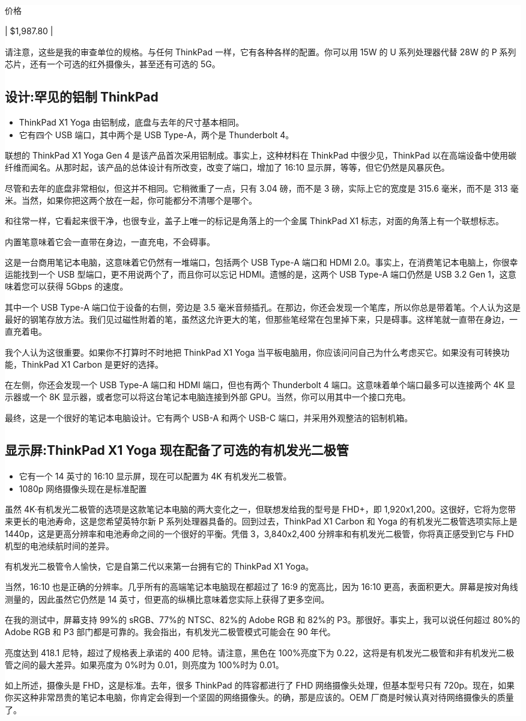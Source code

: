 价格

 | $1,987.80 |

请注意，这些是我的审查单位的规格。与任何 ThinkPad 一样，它有各种各样的配置。你可以用 15W 的 U 系列处理器代替 28W 的 P 系列芯片，还有一个可选的红外摄像头，甚至还有可选的 5G。

## 设计:罕见的铝制 ThinkPad

*   ThinkPad X1 Yoga 由铝制成，底盘与去年的尺寸基本相同。
*   它有四个 USB 端口，其中两个是 USB Type-A，两个是 Thunderbolt 4。

联想的 ThinkPad X1 Yoga Gen 4 是该产品首次采用铝制成。事实上，这种材料在 ThinkPad 中很少见，ThinkPad 以在高端设备中使用碳纤维而闻名。从那时起，该产品的总体设计有所改变，改变了端口，增加了 16:10 显示屏，等等，但它仍然是风暴灰色。

尽管和去年的底盘非常相似，但这并不相同。它稍微重了一点，只有 3.04 磅，而不是 3 磅，实际上它的宽度是 315.6 毫米，而不是 313 毫米。当然，如果你把这两个放在一起，你可能都分不清哪个是哪个。

和往常一样，它看起来很干净，也很专业，盖子上唯一的标记是角落上的一个金属 ThinkPad X1 标志，对面的角落上有一个联想标志。

内置笔意味着它会一直带在身边，一直充电，不会碍事。

这是一台商用笔记本电脑，这意味着它仍然有一堆端口，包括两个 USB Type-A 端口和 HDMI 2.0。事实上，在消费笔记本电脑上，你很幸运能找到一个 USB 型端口，更不用说两个了，而且你可以忘记 HDMI。遗憾的是，这两个 USB Type-A 端口仍然是 USB 3.2 Gen 1，这意味着您可以获得 5Gbps 的速度。

其中一个 USB Type-A 端口位于设备的右侧，旁边是 3.5 毫米音频插孔。在那边，你还会发现一个笔库，所以你总是带着笔。个人认为这是最好的钢笔存放方法。我们见过磁性附着的笔，虽然这允许更大的笔，但那些笔经常在包里掉下来，只是碍事。这样笔就一直带在身边，一直充着电。

我个人认为这很重要。如果你不打算时不时地把 ThinkPad X1 Yoga 当平板电脑用，你应该问问自己为什么考虑买它。如果没有可转换功能，ThinkPad X1 Carbon 是更好的选择。

在左侧，你还会发现一个 USB Type-A 端口和 HDMI 端口，但也有两个 Thunderbolt 4 端口。这意味着单个端口最多可以连接两个 4K 显示器或一个 8K 显示器，或者您可以将这台笔记本电脑连接到外部 GPU。当然，你可以用其中一个接口充电。

最终，这是一个很好的笔记本电脑设计。它有两个 USB-A 和两个 USB-C 端口，并采用外观整洁的铝制机箱。

## 显示屏:ThinkPad X1 Yoga 现在配备了可选的有机发光二极管

*   它有一个 14 英寸的 16:10 显示屏，现在可以配置为 4K 有机发光二极管。
*   1080p 网络摄像头现在是标准配置

虽然 4K·有机发光二极管的选项是这款笔记本电脑的两大变化之一，但联想发给我的型号是 FHD+，即 1,920x1,200。这很好，它将为您带来更长的电池寿命，这是您希望英特尔新 P 系列处理器具备的。回到过去，ThinkPad X1 Carbon 和 Yoga 的有机发光二极管选项实际上是 1440p，这是更高分辨率和电池寿命之间的一个很好的平衡。凭借 3，3,840x2,400 分辨率和有机发光二极管，你将真正感受到它与 FHD 机型的电池续航时间的差异。

有机发光二极管令人愉快，它是自第二代以来第一台拥有它的 ThinkPad X1 Yoga。

当然，16:10 也是正确的分辨率。几乎所有的高端笔记本电脑现在都超过了 16:9 的宽高比，因为 16:10 更高，表面积更大。屏幕是按对角线测量的，因此虽然它仍然是 14 英寸，但更高的纵横比意味着您实际上获得了更多空间。

在我的测试中，屏幕支持 99%的 sRGB、77%的 NTSC、82%的 Adobe RGB 和 82%的 P3。那很好。事实上，我可以说任何超过 80%的 Adobe RGB 和 P3 部门都是可靠的。我会指出，有机发光二极管模式可能会在 90 年代。

亮度达到 418.1 尼特，超过了规格表上承诺的 400 尼特。请注意，黑色在 100%亮度下为 0.22，这将是有机发光二极管和非有机发光二极管之间的最大差异。如果亮度为 0%时为 0.01，则亮度为 100%时为 0.01。

如上所述，摄像头是 FHD，这是标准。去年，很多 ThinkPad 的阵容都进行了 FHD 网络摄像头处理，但基本型号只有 720p。现在，如果你买这种非常昂贵的笔记本电脑，你肯定会得到一个坚固的网络摄像头。的确，那是应该的。OEM 厂商是时候认真对待网络摄像头的质量了。
